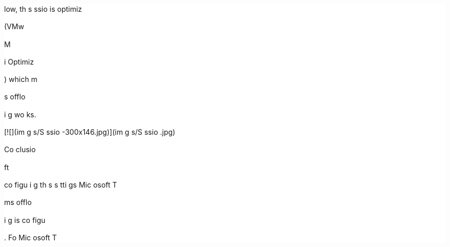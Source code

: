 low, th
 s
ssio
 is optimiz

 (VMw


 M

i
 Optimiz

) which m


s offlo

i
g wo
ks.

[![](im
g
s/S
ssio
-300x146.jpg)](im
g
s/S
ssio
.jpg)



 Co
clusio



ft

 co
figu
i
g th
s
 s
tti
gs Mic
osoft T

ms offlo

i
g is co
figu


. Fo
 Mic
osoft T
